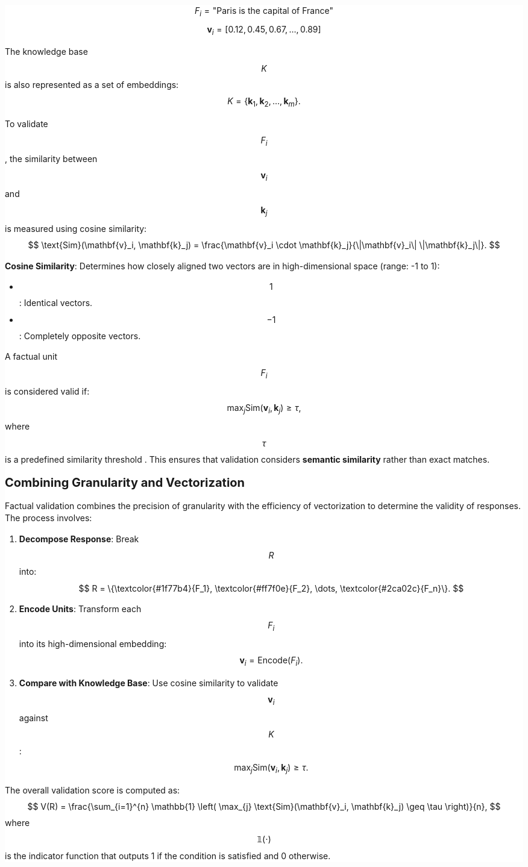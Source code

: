 $$
F_i = \text{"Paris is the capital of France"}
$$
$$
\mathbf{v}_i = [0.12, 0.45, 0.67, \dots, 0.89]
$$

The knowledge base $$K$$ is also represented as a set of embeddings:
$$
K = \{\mathbf{k}_1, \mathbf{k}_2, \dots, \mathbf{k}_m\}.
$$

To validate $$F_i$$, the similarity between $$\mathbf{v}_i$$ and $$\mathbf{k}_j$$ is measured using cosine similarity:
$$
\text{Sim}(\mathbf{v}_i, \mathbf{k}_j) = \frac{\mathbf{v}_i \cdot \mathbf{k}_j}{\|\mathbf{v}_i\| \|\mathbf{k}_j\|}.
$$

**Cosine Similarity**: Determines how closely aligned two vectors are in high-dimensional space (range: -1 to 1):
- $$1$$: Identical vectors.
- $$-1$$: Completely opposite vectors.

A factual unit $$F_i$$ is considered valid if:
$$
\max_{j} \text{Sim}(\mathbf{v}_i, \mathbf{k}_j) \geq \tau,
$$
where $$\tau$$ is a predefined similarity threshold <d-cite key="reimers2019"></d-cite>. This ensures that validation considers **semantic similarity** rather than exact matches.

<span style="font-size: 20px; font-weight: bold;">Combining Granularity and Vectorization</span>

Factual validation combines the precision of granularity with the efficiency of vectorization to determine the validity of responses. The process involves:

1. **Decompose Response**: Break $$R$$ into:
   $$
   R = \{\textcolor{#1f77b4}{F_1}, \textcolor{#ff7f0e}{F_2}, \dots, \textcolor{#2ca02c}{F_n}\}.
   $$

2. **Encode Units**: Transform each $$F_i$$ into its high-dimensional embedding:
   $$
   \mathbf{v}_i = \text{Encode}(F_i).
   $$

3. **Compare with Knowledge Base**: Use cosine similarity to validate $$\mathbf{v}_i$$ against $$K$$:
   $$
   \max_{j} \text{Sim}(\mathbf{v}_i, \mathbf{k}_j) \geq \tau.
   $$

The overall validation score is computed as:
$$
V(R) = \frac{\sum_{i=1}^{n} \mathbb{1} \left( \max_{j} \text{Sim}(\mathbf{v}_i, \mathbf{k}_j) \geq \tau \right)}{n},
$$
where $$\mathbb{1}(\cdot)$$ is the indicator function that outputs 1 if the condition is satisfied and 0 otherwise.

